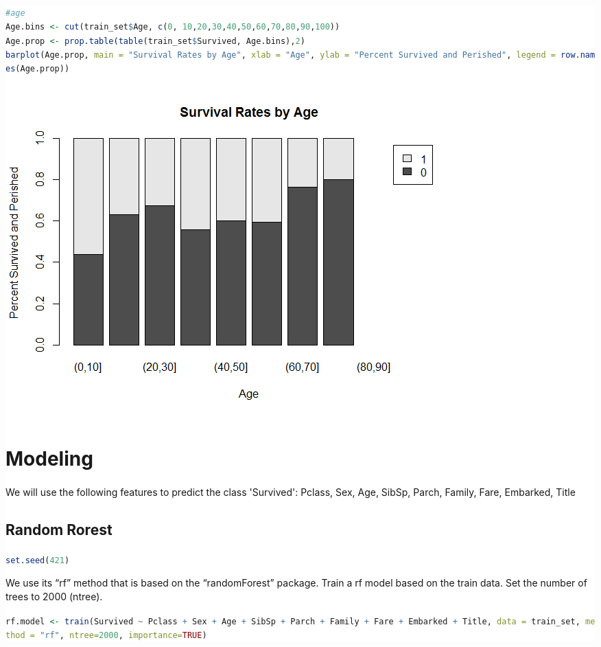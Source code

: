 ``` r
#age
Age.bins <- cut(train_set$Age, c(0, 10,20,30,40,50,60,70,80,90,100))
Age.prop <- prop.table(table(train_set$Survived, Age.bins),2)
barplot(Age.prop, main = "Survival Rates by Age", xlab = "Age", ylab = "Percent Survived and Perished", legend = row.names(Age.prop))
```

![](hw_titanic_files/figure-markdown_github/unnamed-chunk-15-3.png)

Modeling
========

We will use the following features to predict the class 'Survived':
Pclass, Sex, Age, SibSp, Parch, Family, Fare, Embarked, Title

Random Rorest
-------------

``` r
set.seed(421)
```

We use its “rf” method that is based on the “randomForest” package.
Train a rf model based on the train data.
Set the number of trees to 2000 (ntree).

``` r
rf.model <- train(Survived ~ Pclass + Sex + Age + SibSp + Parch + Family + Fare + Embarked + Title, data = train_set, method = "rf", ntree=2000, importance=TRUE)
```
